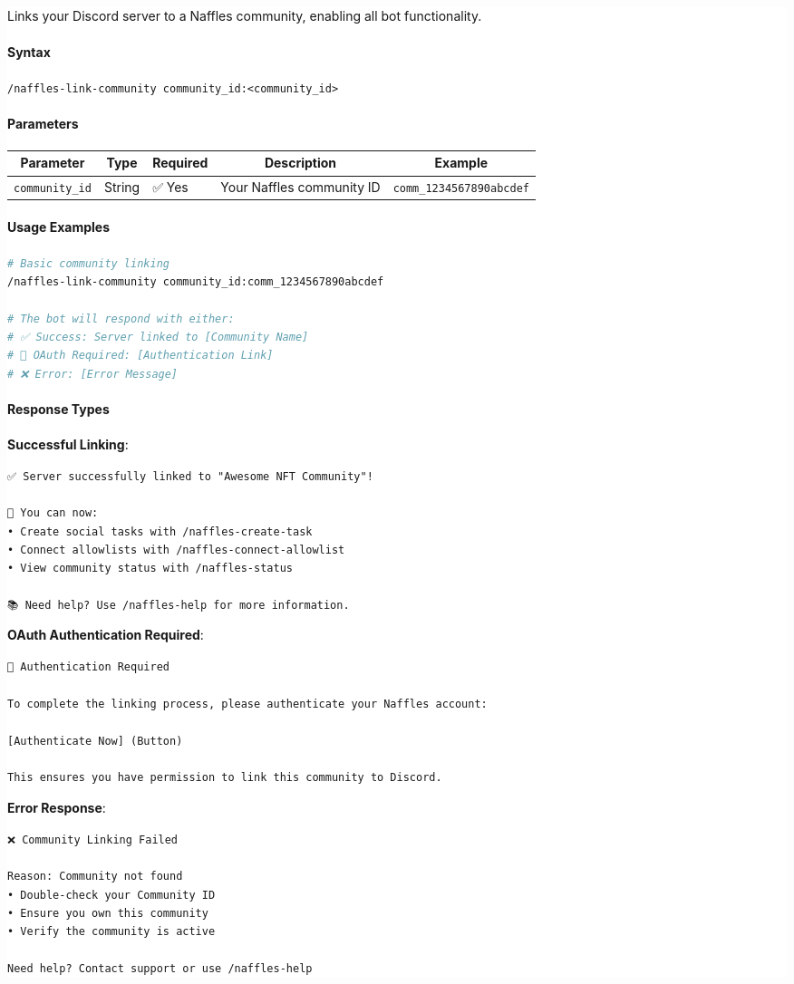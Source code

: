 Links your Discord server to a Naffles community, enabling all bot functionality.

#### Syntax
```
/naffles-link-community community_id:<community_id>
```

#### Parameters

| Parameter | Type | Required | Description | Example |
|-----------|------|----------|-------------|---------|
| `community_id` | String | ✅ Yes | Your Naffles community ID | `comm_1234567890abcdef` |

#### Usage Examples

```bash
# Basic community linking
/naffles-link-community community_id:comm_1234567890abcdef

# The bot will respond with either:
# ✅ Success: Server linked to [Community Name]
# 🔗 OAuth Required: [Authentication Link]
# ❌ Error: [Error Message]
```

#### Response Types

**Successful Linking**:
```
✅ Server successfully linked to "Awesome NFT Community"!

🎯 You can now:
• Create social tasks with /naffles-create-task
• Connect allowlists with /naffles-connect-allowlist
• View community status with /naffles-status

📚 Need help? Use /naffles-help for more information.
```

**OAuth Authentication Required**:
```
🔗 Authentication Required

To complete the linking process, please authenticate your Naffles account:

[Authenticate Now] (Button)

This ensures you have permission to link this community to Discord.
```

**Error Response**:
```
❌ Community Linking Failed

Reason: Community not found
• Double-check your Community ID
• Ensure you own this community
• Verify the community is active

Need help? Contact support or use /naffles-help
```
